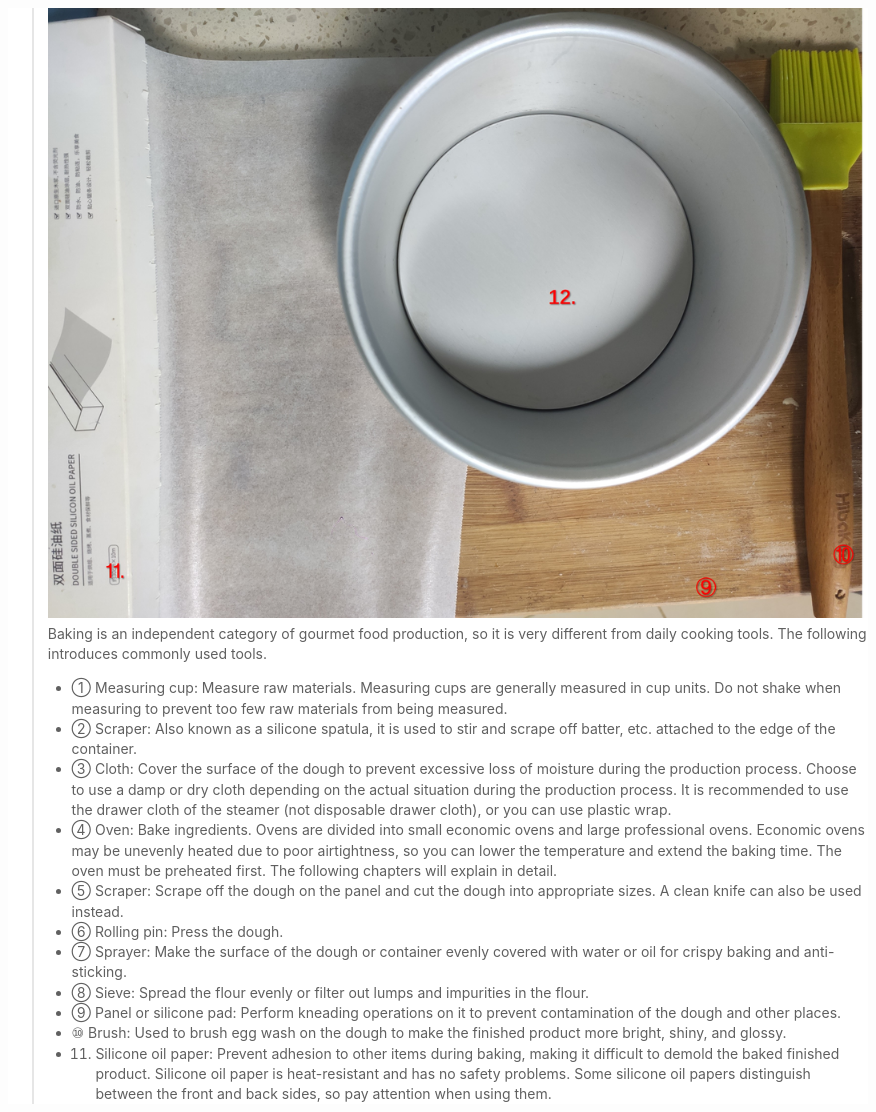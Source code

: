 > ![Tool 2](./2-2设备简介2.jpg)
> Baking is an independent category of gourmet food production, so it is very different from daily cooking tools. The following introduces commonly used tools.
>
> - ① Measuring cup: Measure raw materials. Measuring cups are generally measured in cup units. Do not shake when measuring to prevent too few raw materials from being measured.
> - ② Scraper: Also known as a silicone spatula, it is used to stir and scrape off batter, etc. attached to the edge of the container.
> - ③ Cloth: Cover the surface of the dough to prevent excessive loss of moisture during the production process. Choose to use a damp or dry cloth depending on the actual situation during the production process. It is recommended to use the drawer cloth of the steamer (not disposable drawer cloth), or you can use plastic wrap.
> - ④ Oven: Bake ingredients. Ovens are divided into small economic ovens and large professional ovens. Economic ovens may be unevenly heated due to poor airtightness, so you can lower the temperature and extend the baking time. The oven must be preheated first. The following chapters will explain in detail.
> - ⑤ Scraper: Scrape off the dough on the panel and cut the dough into appropriate sizes. A clean knife can also be used instead.
> - ⑥ Rolling pin: Press the dough.
> - ⑦ Sprayer: Make the surface of the dough or container evenly covered with water or oil for crispy baking and anti-sticking.
> - ⑧ Sieve: Spread the flour evenly or filter out lumps and impurities in the flour.
> - ⑨ Panel or silicone pad: Perform kneading operations on it to prevent contamination of the dough and other places.
> - ⑩ Brush: Used to brush egg wash on the dough to make the finished product more bright, shiny, and glossy.
> - 11. Silicone oil paper: Prevent adhesion to other items during baking, making it difficult to demold the baked finished product. Silicone oil paper is heat-resistant and has no safety problems. Some silicone oil papers distinguish between the front and back sides, so pay attention when using them.